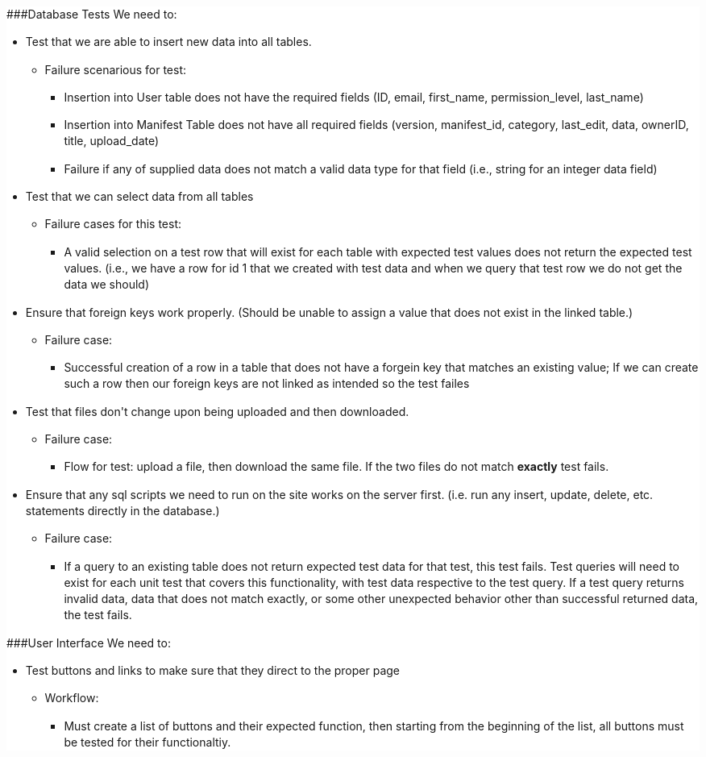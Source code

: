 
###Database Tests
We need to:

- Test that we are able to insert new data into all tables.
  
    - Failure scenarious for test:
    
        - Insertion into User table does not have the required fields (ID, email, first_name, permission_level, last_name) 
        
        - Insertion into Manifest Table does not have all required fields (version, manifest_id, category, last_edit, data, ownerID, title, upload_date)
        
        - Failure if any of supplied data does not match a valid data type for that field (i.e., string for an integer data field)

- Test that we can select data from all tables

     - Failure cases for this test:
         
          - A valid selection on a test row that will exist for each table with expected test values does not return the expected test values. (i.e., we have a row for id 1 that we created with test data and when we query that test row we do not get the data we should)
             
- Ensure that foreign keys work properly. (Should be unable to assign a value that does not exist in the linked table.)

    - Failure case:
        
        - Successful creation of a row in a table that does not have a forgein key that matches an existing value; If we can create such a row then our foreign keys are not linked as intended so the test failes

- Test that files don't change upon being uploaded and then downloaded.

    - Failure case:
    
        - Flow for test: upload a file, then download the same file. If the two files do not match **exactly** test fails.
        
- Ensure that any sql scripts we need to run on the site works on the server first. (i.e. run any insert, update, delete, etc. statements directly in the database.)

    - Failure case:
    
      - If a query to an existing table does not return expected test data for that test, this test fails. Test queries will need to exist for each unit test that covers this functionality, with test data respective to the test query. If a test query returns invalid data, data that does not match exactly, or some other unexpected behavior other than successful returned data, the test fails.
      
###User Interface
We need to:

- Test buttons and links to make sure that they direct to the proper page
  
  - Workflow:
      
      - Must create a list of buttons and their expected function, then starting from the beginning of the list, all buttons must be tested for their functionaltiy. 
